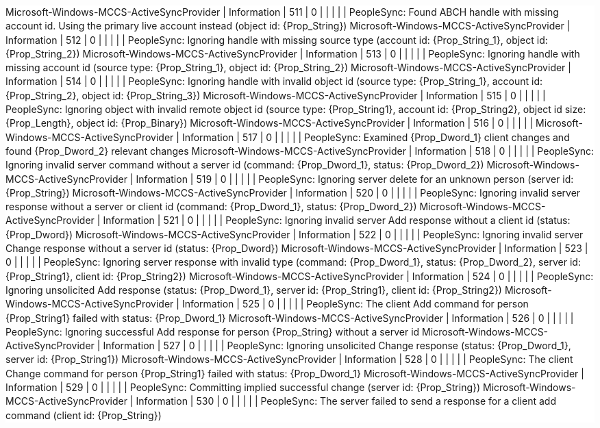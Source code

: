 Microsoft-Windows-MCCS-ActiveSyncProvider  |  Information  |  511       |  0        |           |                                                    |          |               |  PeopleSync: Found ABCH handle with missing account id. Using the primary live account instead (object id: {Prop_String})
Microsoft-Windows-MCCS-ActiveSyncProvider  |  Information  |  512       |  0        |           |                                                    |          |               |  PeopleSync: Ignoring handle with missing source type (account id: {Prop_String_1}, object id: {Prop_String_2})
Microsoft-Windows-MCCS-ActiveSyncProvider  |  Information  |  513       |  0        |           |                                                    |          |               |  PeopleSync: Ignoring handle with missing account id (source type: {Prop_String_1}, object id: {Prop_String_2})
Microsoft-Windows-MCCS-ActiveSyncProvider  |  Information  |  514       |  0        |           |                                                    |          |               |  PeopleSync: Ignoring handle with invalid object id (source type: {Prop_String_1}, account id: {Prop_String_2}, object id: {Prop_String_3})
Microsoft-Windows-MCCS-ActiveSyncProvider  |  Information  |  515       |  0        |           |                                                    |          |               |  PeopleSync: Ignoring object with invalid remote object id (source type: {Prop_String1}, account id: {Prop_String2}, object id size: {Prop_Length}, object id: {Prop_Binary})
Microsoft-Windows-MCCS-ActiveSyncProvider  |  Information  |  516       |  0        |           |                                                    |          |               |
Microsoft-Windows-MCCS-ActiveSyncProvider  |  Information  |  517       |  0        |           |                                                    |          |               |  PeopleSync: Examined {Prop_Dword_1} client changes and found {Prop_Dword_2} relevant changes
Microsoft-Windows-MCCS-ActiveSyncProvider  |  Information  |  518       |  0        |           |                                                    |          |               |  PeopleSync: Ignoring invalid server command without a server id (command: {Prop_Dword_1}, status: {Prop_Dword_2})
Microsoft-Windows-MCCS-ActiveSyncProvider  |  Information  |  519       |  0        |           |                                                    |          |               |  PeopleSync: Ignoring server delete for an unknown person (server id: {Prop_String})
Microsoft-Windows-MCCS-ActiveSyncProvider  |  Information  |  520       |  0        |           |                                                    |          |               |  PeopleSync: Ignoring invalid server response without a server or client id (command: {Prop_Dword_1}, status: {Prop_Dword_2})
Microsoft-Windows-MCCS-ActiveSyncProvider  |  Information  |  521       |  0        |           |                                                    |          |               |  PeopleSync: Ignoring invalid server Add response without a client id (status: {Prop_Dword})
Microsoft-Windows-MCCS-ActiveSyncProvider  |  Information  |  522       |  0        |           |                                                    |          |               |  PeopleSync: Ignoring invalid server Change response without a server id (status: {Prop_Dword})
Microsoft-Windows-MCCS-ActiveSyncProvider  |  Information  |  523       |  0        |           |                                                    |          |               |  PeopleSync: Ignoring server response with invalid type (command: {Prop_Dword_1}, status: {Prop_Dword_2}, server id: {Prop_String1}, client id: {Prop_String2})
Microsoft-Windows-MCCS-ActiveSyncProvider  |  Information  |  524       |  0        |           |                                                    |          |               |  PeopleSync: Ignoring unsolicited Add response (status: {Prop_Dword_1}, server id: {Prop_String1}, client id: {Prop_String2})
Microsoft-Windows-MCCS-ActiveSyncProvider  |  Information  |  525       |  0        |           |                                                    |          |               |  PeopleSync: The client Add command for person {Prop_String1} failed with status: {Prop_Dword_1}
Microsoft-Windows-MCCS-ActiveSyncProvider  |  Information  |  526       |  0        |           |                                                    |          |               |  PeopleSync: Ignoring successful Add response for person {Prop_String} without a server id
Microsoft-Windows-MCCS-ActiveSyncProvider  |  Information  |  527       |  0        |           |                                                    |          |               |  PeopleSync: Ignoring unsolicited Change response (status: {Prop_Dword_1}, server id: {Prop_String1})
Microsoft-Windows-MCCS-ActiveSyncProvider  |  Information  |  528       |  0        |           |                                                    |          |               |  PeopleSync: The client Change command for person {Prop_String1} failed with status: {Prop_Dword_1}
Microsoft-Windows-MCCS-ActiveSyncProvider  |  Information  |  529       |  0        |           |                                                    |          |               |  PeopleSync: Committing implied successful change (server id: {Prop_String})
Microsoft-Windows-MCCS-ActiveSyncProvider  |  Information  |  530       |  0        |           |                                                    |          |               |  PeopleSync: The server failed to send a response for a client add command (client id: {Prop_String})